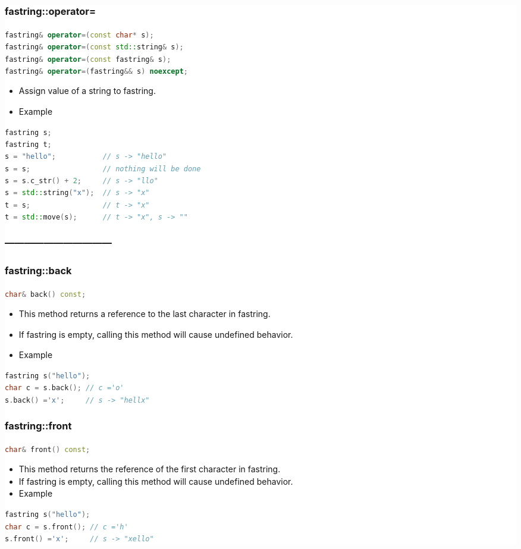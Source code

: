 

### fastring::operator=

```cpp
fastring& operator=(const char* s);
fastring& operator=(const std::string& s);
fastring& operator=(const fastring& s);
fastring& operator=(fastring&& s) noexcept;
```

- Assign value of a string to fastring.

- Example

```cpp
fastring s;
fastring t;
s = "hello";           // s -> "hello"
s = s;                 // nothing will be done
s = s.c_str() + 2;     // s -> "llo"
s = std::string("x");  // s -> "x"
t = s;                 // t -> "x"
t = std::move(s);      // t -> "x", s -> ""
```



### ———————————
### fastring::back

```cpp
char& back() const;
```

- This method returns a reference to the last character in fastring.
- If fastring is empty, calling this method will cause undefined behavior.

- Example

```cpp
fastring s("hello");
char c = s.back(); // c ='o'
s.back() ='x';     // s -> "hellx"
```



### fastring::front

```cpp
char& front() const;
```

- This method returns the reference of the first character in fastring.
- If fastring is empty, calling this method will cause undefined behavior.
- Example

```cpp
fastring s("hello");
char c = s.front(); // c ='h'
s.front() ='x';     // s -> "xello"
```
